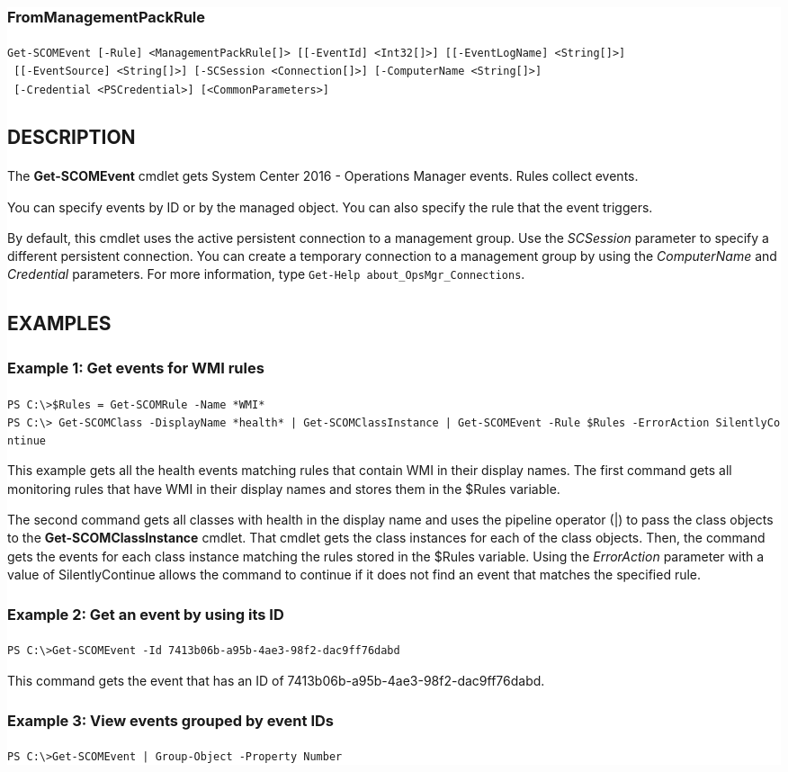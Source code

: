 ### FromManagementPackRule
```
Get-SCOMEvent [-Rule] <ManagementPackRule[]> [[-EventId] <Int32[]>] [[-EventLogName] <String[]>]
 [[-EventSource] <String[]>] [-SCSession <Connection[]>] [-ComputerName <String[]>]
 [-Credential <PSCredential>] [<CommonParameters>]
```

## DESCRIPTION
The **Get-SCOMEvent** cmdlet gets System Center 2016 - Operations Manager events.
Rules collect events.

You can specify events by ID or by the managed object.
You can also specify the rule that the event triggers.

By default, this cmdlet uses the active persistent connection to a management group.
Use the *SCSession* parameter to specify a different persistent connection.
You can create a temporary connection to a management group by using the *ComputerName* and *Credential* parameters.
For more information, type `Get-Help about_OpsMgr_Connections`.

## EXAMPLES

### Example 1: Get events for WMI rules
```
PS C:\>$Rules = Get-SCOMRule -Name *WMI*
PS C:\> Get-SCOMClass -DisplayName *health* | Get-SCOMClassInstance | Get-SCOMEvent -Rule $Rules -ErrorAction SilentlyContinue
```

This example gets all the health events matching rules that contain WMI in their display names.
The first command gets all monitoring rules that have WMI in their display names and stores them in the $Rules variable.

The second command gets all classes with health in the display name and uses the pipeline operator (|) to pass the class objects to the **Get-SCOMClassInstance** cmdlet.
That cmdlet gets the class instances for each of the class objects.
Then, the command gets the events for each class instance matching the rules stored in the $Rules variable.
Using the *ErrorAction* parameter with a value of SilentlyContinue allows the command to continue if it does not find an event that matches the specified rule.

### Example 2: Get an event by using its ID
```
PS C:\>Get-SCOMEvent -Id 7413b06b-a95b-4ae3-98f2-dac9ff76dabd
```

This command gets the event that has an ID of 7413b06b-a95b-4ae3-98f2-dac9ff76dabd.

### Example 3: View events grouped by event IDs
```
PS C:\>Get-SCOMEvent | Group-Object -Property Number
```
